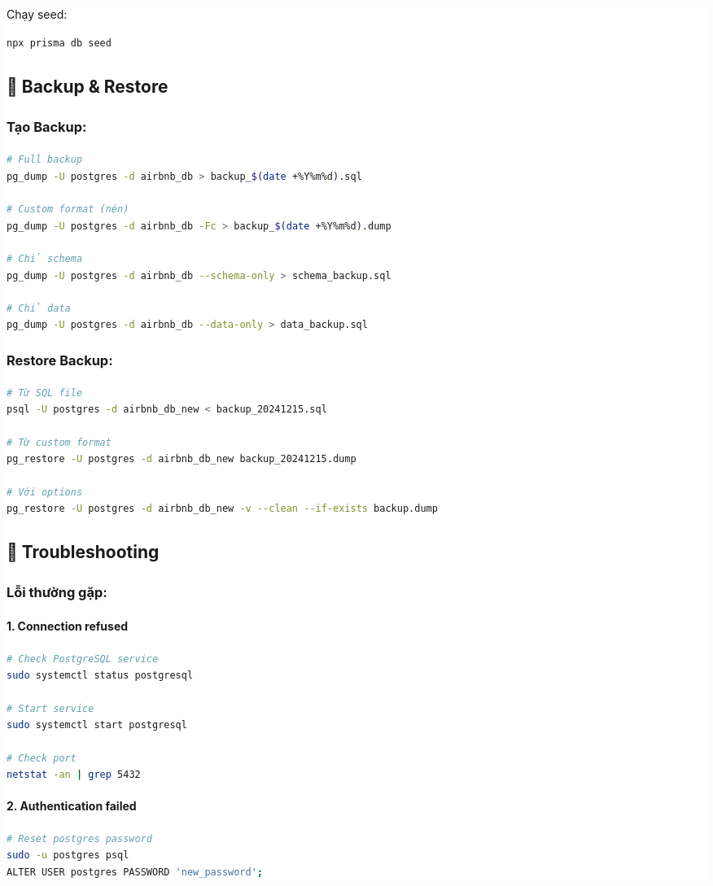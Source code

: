 Chạy seed:
```bash
npx prisma db seed
```

## 💾 Backup & Restore

### Tạo Backup:
```bash
# Full backup
pg_dump -U postgres -d airbnb_db > backup_$(date +%Y%m%d).sql

# Custom format (nén)
pg_dump -U postgres -d airbnb_db -Fc > backup_$(date +%Y%m%d).dump

# Chỉ schema
pg_dump -U postgres -d airbnb_db --schema-only > schema_backup.sql

# Chỉ data
pg_dump -U postgres -d airbnb_db --data-only > data_backup.sql
```

### Restore Backup:
```bash
# Từ SQL file
psql -U postgres -d airbnb_db_new < backup_20241215.sql

# Từ custom format
pg_restore -U postgres -d airbnb_db_new backup_20241215.dump

# Với options
pg_restore -U postgres -d airbnb_db_new -v --clean --if-exists backup.dump
```

## 🔧 Troubleshooting

### Lỗi thường gặp:

#### 1. Connection refused
```bash
# Check PostgreSQL service
sudo systemctl status postgresql

# Start service
sudo systemctl start postgresql

# Check port
netstat -an | grep 5432
```

#### 2. Authentication failed
```bash
# Reset postgres password
sudo -u postgres psql
ALTER USER postgres PASSWORD 'new_password';
```
